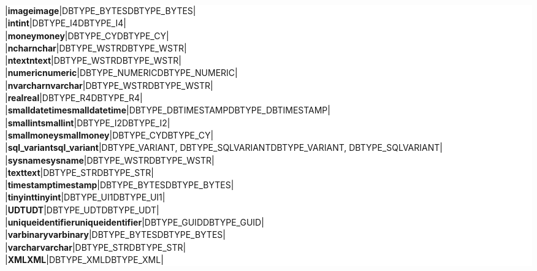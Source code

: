 |<span data-ttu-id="cb41e-122">**image**</span><span class="sxs-lookup"><span data-stu-id="cb41e-122">**image**</span></span>|<span data-ttu-id="cb41e-123">DBTYPE_BYTES</span><span class="sxs-lookup"><span data-stu-id="cb41e-123">DBTYPE_BYTES</span></span>|  
|<span data-ttu-id="cb41e-124">**int**</span><span class="sxs-lookup"><span data-stu-id="cb41e-124">**int**</span></span>|<span data-ttu-id="cb41e-125">DBTYPE_I4</span><span class="sxs-lookup"><span data-stu-id="cb41e-125">DBTYPE_I4</span></span>|  
|<span data-ttu-id="cb41e-126">**money**</span><span class="sxs-lookup"><span data-stu-id="cb41e-126">**money**</span></span>|<span data-ttu-id="cb41e-127">DBTYPE_CY</span><span class="sxs-lookup"><span data-stu-id="cb41e-127">DBTYPE_CY</span></span>|  
|<span data-ttu-id="cb41e-128">**nchar**</span><span class="sxs-lookup"><span data-stu-id="cb41e-128">**nchar**</span></span>|<span data-ttu-id="cb41e-129">DBTYPE_WSTR</span><span class="sxs-lookup"><span data-stu-id="cb41e-129">DBTYPE_WSTR</span></span>|  
|<span data-ttu-id="cb41e-130">**ntext**</span><span class="sxs-lookup"><span data-stu-id="cb41e-130">**ntext**</span></span>|<span data-ttu-id="cb41e-131">DBTYPE_WSTR</span><span class="sxs-lookup"><span data-stu-id="cb41e-131">DBTYPE_WSTR</span></span>|  
|<span data-ttu-id="cb41e-132">**numeric**</span><span class="sxs-lookup"><span data-stu-id="cb41e-132">**numeric**</span></span>|<span data-ttu-id="cb41e-133">DBTYPE_NUMERIC</span><span class="sxs-lookup"><span data-stu-id="cb41e-133">DBTYPE_NUMERIC</span></span>|  
|<span data-ttu-id="cb41e-134">**nvarchar**</span><span class="sxs-lookup"><span data-stu-id="cb41e-134">**nvarchar**</span></span>|<span data-ttu-id="cb41e-135">DBTYPE_WSTR</span><span class="sxs-lookup"><span data-stu-id="cb41e-135">DBTYPE_WSTR</span></span>|  
|<span data-ttu-id="cb41e-136">**real**</span><span class="sxs-lookup"><span data-stu-id="cb41e-136">**real**</span></span>|<span data-ttu-id="cb41e-137">DBTYPE_R4</span><span class="sxs-lookup"><span data-stu-id="cb41e-137">DBTYPE_R4</span></span>|  
|<span data-ttu-id="cb41e-138">**smalldatetime**</span><span class="sxs-lookup"><span data-stu-id="cb41e-138">**smalldatetime**</span></span>|<span data-ttu-id="cb41e-139">DBTYPE_DBTIMESTAMP</span><span class="sxs-lookup"><span data-stu-id="cb41e-139">DBTYPE_DBTIMESTAMP</span></span>|  
|<span data-ttu-id="cb41e-140">**smallint**</span><span class="sxs-lookup"><span data-stu-id="cb41e-140">**smallint**</span></span>|<span data-ttu-id="cb41e-141">DBTYPE_I2</span><span class="sxs-lookup"><span data-stu-id="cb41e-141">DBTYPE_I2</span></span>|  
|<span data-ttu-id="cb41e-142">**smallmoney**</span><span class="sxs-lookup"><span data-stu-id="cb41e-142">**smallmoney**</span></span>|<span data-ttu-id="cb41e-143">DBTYPE_CY</span><span class="sxs-lookup"><span data-stu-id="cb41e-143">DBTYPE_CY</span></span>|  
|<span data-ttu-id="cb41e-144">**sql_variant**</span><span class="sxs-lookup"><span data-stu-id="cb41e-144">**sql_variant**</span></span>|<span data-ttu-id="cb41e-145">DBTYPE_VARIANT, DBTYPE_SQLVARIANT</span><span class="sxs-lookup"><span data-stu-id="cb41e-145">DBTYPE_VARIANT, DBTYPE_SQLVARIANT</span></span>|  
|<span data-ttu-id="cb41e-146">**sysname**</span><span class="sxs-lookup"><span data-stu-id="cb41e-146">**sysname**</span></span>|<span data-ttu-id="cb41e-147">DBTYPE_WSTR</span><span class="sxs-lookup"><span data-stu-id="cb41e-147">DBTYPE_WSTR</span></span>|  
|<span data-ttu-id="cb41e-148">**text**</span><span class="sxs-lookup"><span data-stu-id="cb41e-148">**text**</span></span>|<span data-ttu-id="cb41e-149">DBTYPE_STR</span><span class="sxs-lookup"><span data-stu-id="cb41e-149">DBTYPE_STR</span></span>|  
|<span data-ttu-id="cb41e-150">**timestamp**</span><span class="sxs-lookup"><span data-stu-id="cb41e-150">**timestamp**</span></span>|<span data-ttu-id="cb41e-151">DBTYPE_BYTES</span><span class="sxs-lookup"><span data-stu-id="cb41e-151">DBTYPE_BYTES</span></span>|  
|<span data-ttu-id="cb41e-152">**tinyint**</span><span class="sxs-lookup"><span data-stu-id="cb41e-152">**tinyint**</span></span>|<span data-ttu-id="cb41e-153">DBTYPE_UI1</span><span class="sxs-lookup"><span data-stu-id="cb41e-153">DBTYPE_UI1</span></span>|  
|<span data-ttu-id="cb41e-154">**UDT**</span><span class="sxs-lookup"><span data-stu-id="cb41e-154">**UDT**</span></span>|<span data-ttu-id="cb41e-155">DBTYPE_UDT</span><span class="sxs-lookup"><span data-stu-id="cb41e-155">DBTYPE_UDT</span></span>|  
|<span data-ttu-id="cb41e-156">**uniqueidentifier**</span><span class="sxs-lookup"><span data-stu-id="cb41e-156">**uniqueidentifier**</span></span>|<span data-ttu-id="cb41e-157">DBTYPE_GUID</span><span class="sxs-lookup"><span data-stu-id="cb41e-157">DBTYPE_GUID</span></span>|  
|<span data-ttu-id="cb41e-158">**varbinary**</span><span class="sxs-lookup"><span data-stu-id="cb41e-158">**varbinary**</span></span>|<span data-ttu-id="cb41e-159">DBTYPE_BYTES</span><span class="sxs-lookup"><span data-stu-id="cb41e-159">DBTYPE_BYTES</span></span>|  
|<span data-ttu-id="cb41e-160">**varchar**</span><span class="sxs-lookup"><span data-stu-id="cb41e-160">**varchar**</span></span>|<span data-ttu-id="cb41e-161">DBTYPE_STR</span><span class="sxs-lookup"><span data-stu-id="cb41e-161">DBTYPE_STR</span></span>|  
|<span data-ttu-id="cb41e-162">**XML**</span><span class="sxs-lookup"><span data-stu-id="cb41e-162">**XML**</span></span>|<span data-ttu-id="cb41e-163">DBTYPE_XML</span><span class="sxs-lookup"><span data-stu-id="cb41e-163">DBTYPE_XML</span></span>|  
  
